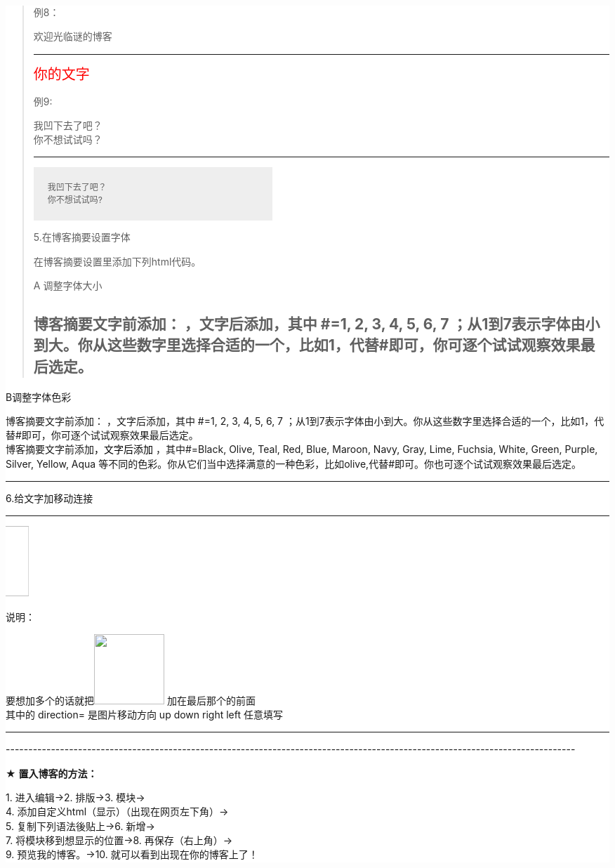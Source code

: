 > 例8：
>
> 欢迎光临谜的博客  
>  
> ---  
>  
> <div style="width: 350; font-size:15pt; font-family: arial ; color: red; ;
> filter: dropshadow(color=000000, offx=3, offy=3, positive=1)">你的文字</div>  
>  
> 例9:
>
> 我凹下去了吧？  
> 你不想试试吗？  
>  
> ---  
>  
> <DIV style="PADDING-RIGHT: 20px; PADDING-LEFT: 20px; FONT-SIZE: 12px;
> PADDING-BOTTOM: 20px; OVERFLOW: hidden; WIDTH: 300px; LINE-HEIGHT: 18px;
> PADDING-TOP: 20px; BACKGROUND-COLOR: #eeeeee; WORD-WRAP: break-word"><FONT
> disabled>我凹下去了吧？<BR>你不想试试吗?</A></FONT> </DIV>  
>  
> 5.在博客摘要设置字体
>
> 在博客摘要设置里添加下列html代码。
>
> A 调整字体大小
>
> 博客摘要文字前添加：<font size=#> ，文字后添加</font>，其中 #=1, 2, 3, 4, 5, 6, 7
> ；从1到7表示字体由小到大。你从这些数字里选择合适的一个，比如1，代替#即可，你可逐个试试观察效果最后选定。  
> ---  
  
B调整字体色彩

博客摘要文字前添加：<font size=#> ，文字后添加</font>，其中 #=1, 2, 3, 4, 5, 6, 7
；从1到7表示字体由小到大。你从这些数字里选择合适的一个，比如1，代替#即可，你可逐个试试观察效果最后选定。  
博客摘要文字前添加<font color=#>，文字后添加</font> ，其中#=Black, Olive, Teal, Red, Blue,
Maroon, Navy, Gray, Lime, Fuchsia, White, Green, Purple, Silver, Yellow, Aqua
等不同的色彩。你从它们当中选择满意的一种色彩，比如olive,代替#即可。你也可逐个试试观察效果最后选定。  
  
---  
  
6.给文字加移动连接  
  
---  
  
<marquee behavior="scroll" direction=right width="90%" height="100"
scrollamount="2" scrolldelay="30" ><a target="cont" href="对方地址"><img
src="对方图片" width="100" height="100" border="0"></a></marquee>  
  
说明：

要想加多个的话就把<a target="cont" href="对方地址"><img src="对方图片" width="100" height="100"
border="0"></a> 加在最后那个</marquee>的前面  
其中的 direction= 是图片移动方向 up down right left 任意填写  
  
---  
  
\------------------------------------------------------------------------------------------------------------------------------

★ **置入博客的方法：**

1\. 进入编辑→2. 排版→3. 模块→  
4\. 添加自定义html（显示）（出现在网页左下角）→  
5\. 复制下列语法後贴上→6. 新增→  
7\. 将模块移到想显示的位置→8. 再保存（右上角）→  
9\. 预览我的博客。→10. 就可以看到出现在你的博客上了！
